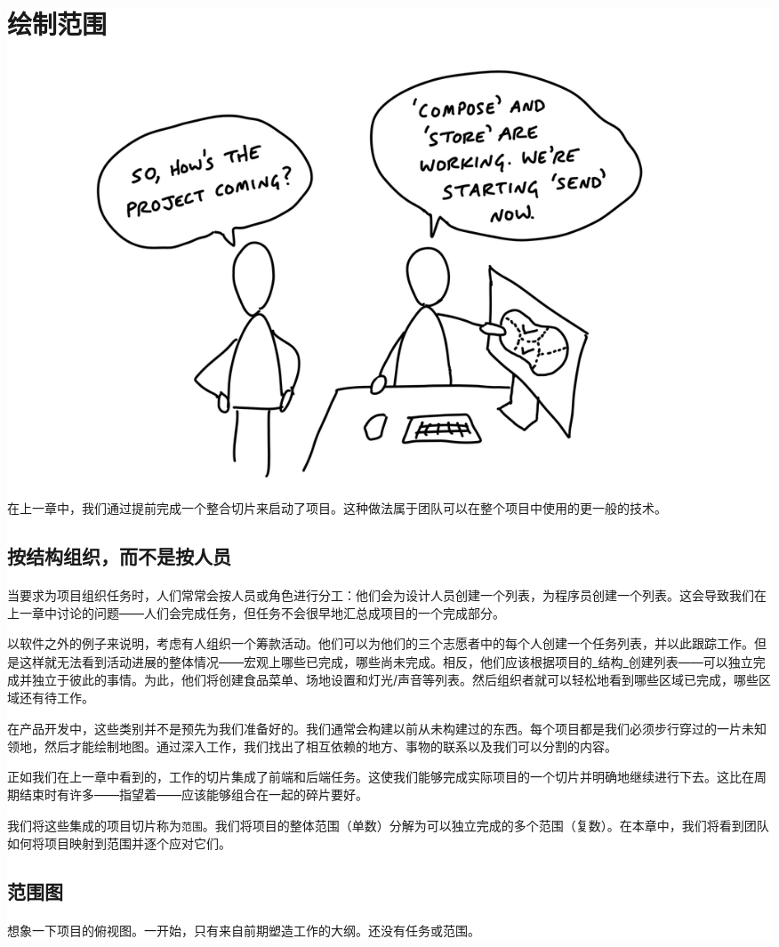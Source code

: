 # 绘制范围

![漫画。与上一章相同的人物站在另一个人物的办公桌旁。第一个人双手叉腰问道：项目进行得怎么样？右边的人指着一台有地图的监视器。地图勾勒出各个领地，其中一些内部有对勾。一个对话框说：“‘Compose’和‘Store’正在运作。我们现在开始‘Send’。”](/assets/intro_cartoon_10.png)

在上一章中，我们通过提前完成一个整合切片来启动了项目。这种做法属于团队可以在整个项目中使用的更一般的技术。

## 按结构组织，而不是按人员

当要求为项目组织任务时，人们常常会按人员或角色进行分工：他们会为设计人员创建一个列表，为程序员创建一个列表。这会导致我们在上一章中讨论的问题——人们会完成任务，但任务不会很早地汇总成项目的一个完成部分。

以软件之外的例子来说明，考虑有人组织一个筹款活动。他们可以为他们的三个志愿者中的每个人创建一个任务列表，并以此跟踪工作。但是这样就无法看到活动进展的整体情况——宏观上哪些已完成，哪些尚未完成。相反，他们应该根据项目的_结构_创建列表——可以独立完成并独立于彼此的事情。为此，他们将创建食品菜单、场地设置和灯光/声音等列表。然后组织者就可以轻松地看到哪些区域已完成，哪些区域还有待工作。

在产品开发中，这些类别并不是预先为我们准备好的。我们通常会构建以前从未构建过的东西。每个项目都是我们必须步行穿过的一片未知领地，然后才能绘制地图。通过深入工作，我们找出了相互依赖的地方、事物的联系以及我们可以分割的内容。

正如我们在上一章中看到的，工作的切片集成了前端和后端任务。这使我们能够完成实际项目的一个切片并明确地继续进行下去。这比在周期结束时有许多——指望着——应该能够组合在一起的碎片要好。

我们将这些集成的项目切片称为`范围`。我们将项目的整体范围（单数）分解为可以独立完成的多个范围（复数）。在本章中，我们将看到团队如何将项目映射到范围并逐个应对它们。

## 范围图

想象一下项目的俯视图。一开始，只有来自前期塑造工作的大纲。还没有任务或范围。
